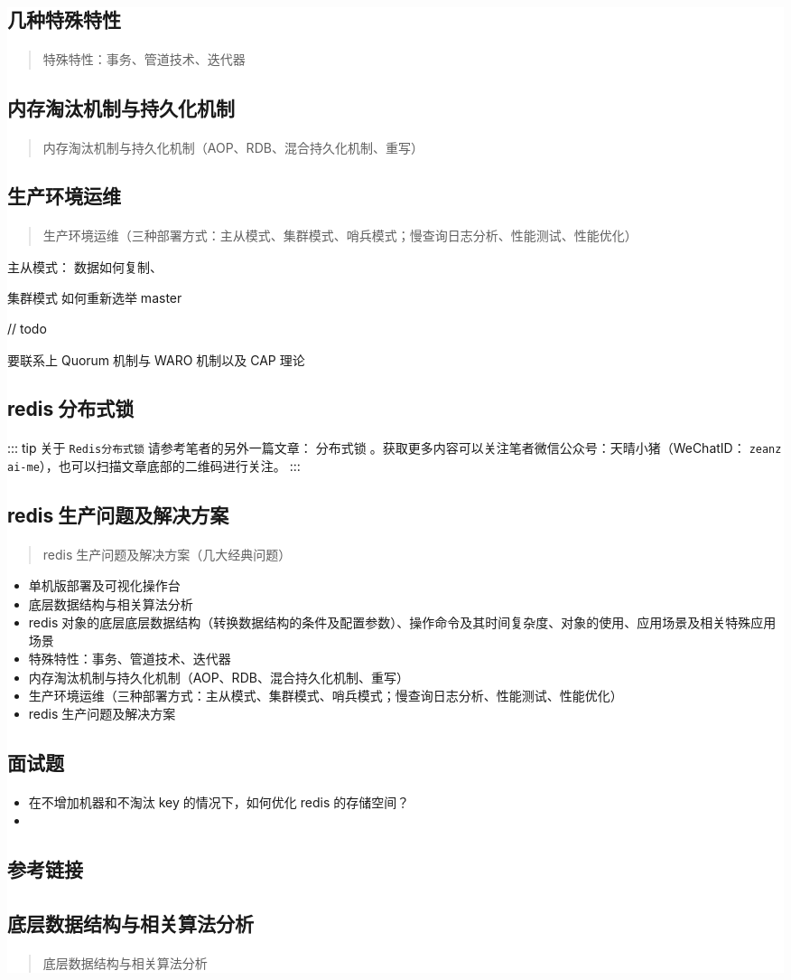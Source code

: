 ## 几种特殊特性

> 特殊特性：事务、管道技术、迭代器

## 内存淘汰机制与持久化机制

> 内存淘汰机制与持久化机制（AOP、RDB、混合持久化机制、重写）

## 生产环境运维

> 生产环境运维（三种部署方式：主从模式、集群模式、哨兵模式；慢查询日志分析、性能测试、性能优化）

主从模式： 数据如何复制、

集群模式
如何重新选举 master

// todo

要联系上 Quorum 机制与 WARO 机制以及 CAP 理论

## redis 分布式锁

::: tip
关于 `Redis分布式锁` 请参考笔者的另外一篇文章： 分布式锁 。获取更多内容可以关注笔者微信公众号：天晴小猪（WeChatID： `zeanzai-me`），也可以扫描文章底部的二维码进行关注。
:::

## redis 生产问题及解决方案

> redis 生产问题及解决方案（几大经典问题）

- 单机版部署及可视化操作台
- 底层数据结构与相关算法分析
- redis 对象的底层底层数据结构（转换数据结构的条件及配置参数）、操作命令及其时间复杂度、对象的使用、应用场景及相关特殊应用场景
- 特殊特性：事务、管道技术、迭代器
- 内存淘汰机制与持久化机制（AOP、RDB、混合持久化机制、重写）
- 生产环境运维（三种部署方式：主从模式、集群模式、哨兵模式；慢查询日志分析、性能测试、性能优化）
- redis 生产问题及解决方案

## 面试题

- 在不增加机器和不淘汰 key 的情况下，如何优化 redis 的存储空间？
-

## 参考链接

## 底层数据结构与相关算法分析

> 底层数据结构与相关算法分析
